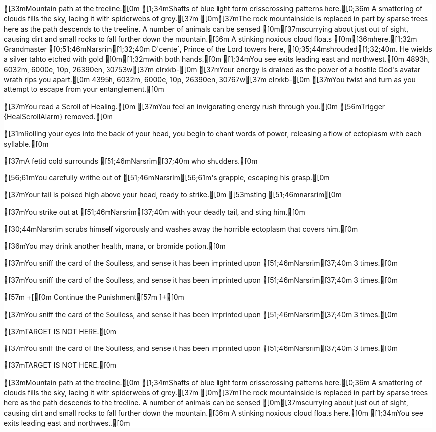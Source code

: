 [33mMountain path at the treeline.[0m
[1;34mShafts of blue light form crisscrossing patterns here.[0;36m A smattering of clouds fills the sky, lacing it with spiderwebs of grey.[37m [0m[37mThe rock mountainside is replaced in part by sparse trees here as the path descends to the treeline. A number of animals can be sensed [0m[37mscurrying about just out of sight, causing dirt and small rocks to fall further down the mountain.[36m A stinking noxious cloud floats [0m[36mhere.[1;32m Grandmaster [0;51;46mNarsrim[1;32;40m D'cente`, Prince of the Lord towers here, [0;35;44mshrouded[1;32;40m. He wields a silver tahto etched with gold [0m[1;32mwith both hands.[0m
[1;34mYou see exits leading east and northwest.[0m
4893h, 6032m, 6000e, 10p, 26390en, 30753w[37m elrxkb-[0m
[37mYour energy is drained as the power of a hostile God's avatar wrath rips you apart.[0m
4395h, 6032m, 6000e, 10p, 26390en, 30767w[37m elrxkb-[0m
[37mYou twist and turn as you attempt to escape from your entanglement.[0m

[37mYou read a Scroll of Healing.[0m
[37mYou feel an invigorating energy rush through you.[0m
[56mTrigger {HealScrollAlarm} removed.[0m

[31mRolling your eyes into the back of your head, you begin to chant words of power, releasing a flow of ectoplasm with each syllable.[0m

[37mA fetid cold surrounds [51;46mNarsrim[37;40m who shudders.[0m

[56;61mYou carefully writhe out of [51;46mNarsrim[56;61m's grapple, escaping his grasp.[0m

[37mYour tail is poised high above your head, ready to strike.[0m
[53msting [51;46mnarsrim[0m

[37mYou strike out at [51;46mNarsrim[37;40m with your deadly tail, and sting him.[0m

[30;44mNarsrim scrubs himself vigorously and washes away the horrible ectoplasm that covers him.[0m

[36mYou may drink another health, mana, or bromide potion.[0m

[37mYou sniff the card of the Soulless, and sense it has been imprinted upon [51;46mNarsrim[37;40m 3 times.[0m


[37mYou sniff the card of the Soulless, and sense it has been imprinted upon [51;46mNarsrim[37;40m 3 times.[0m


[57m +[[0m Continue the Punishment[57m ]+[0m

[37mYou sniff the card of the Soulless, and sense it has been imprinted upon [51;46mNarsrim[37;40m 3 times.[0m

[37mTARGET IS NOT HERE.[0m


[37mYou sniff the card of the Soulless, and sense it has been imprinted upon [51;46mNarsrim[37;40m 3 times.[0m

[37mTARGET IS NOT HERE.[0m


[33mMountain path at the treeline.[0m
[1;34mShafts of blue light form crisscrossing patterns here.[0;36m A smattering of clouds fills the sky, lacing it with spiderwebs of grey.[37m [0m[37mThe rock mountainside is replaced in part by sparse trees here as the path descends to the treeline. A number of animals can be sensed [0m[37mscurrying about just out of sight, causing dirt and small rocks to fall further down the mountain.[36m A stinking noxious cloud floats here.[0m
[1;34mYou see exits leading east and northwest.[0m
